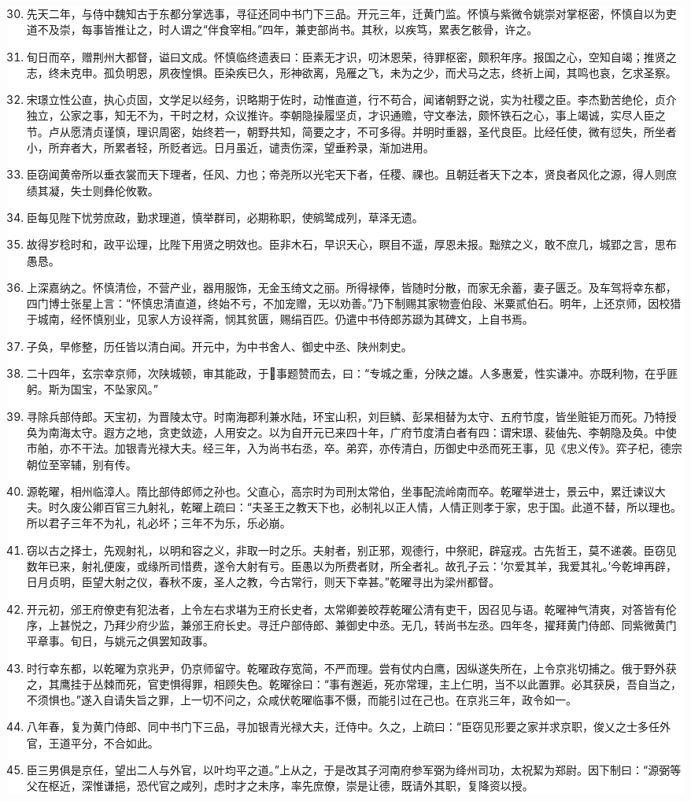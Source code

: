 30. <span id="○魏知古_卢怀慎_子奂_源乾曜_从孙光裕_光裕子洧_李元纮_杜暹_韩休_裴耀卿_孙佶-30"></span>
先天二年，与侍中魏知古于东都分掌选事，寻征还同中书门下三品。开元三年，迁黄门监。怀慎与紫微令姚崇对掌枢密，怀慎自以为吏道不及崇，每事皆推让之，时人谓之“伴食宰相。”四年，兼吏部尚书。其秋，以疾笃，累表乞骸骨，许之。

31. <span id="○魏知古_卢怀慎_子奂_源乾曜_从孙光裕_光裕子洧_李元纮_杜暹_韩休_裴耀卿_孙佶-31"></span>
旬日而卒，赠荆州大都督，谥曰文成。怀慎临终遗表曰：臣素无才识，叨沐恩荣，待罪枢密，颇积年序。报国之心，空知自竭；推贤之志，终未克申。孤负明恩，夙夜惶惧。臣染疾已久，形神欲离，凫雁之飞，未为之少，而犬马之志，终祈上闻，其鸣也哀，乞求圣察。

32. <span id="○魏知古_卢怀慎_子奂_源乾曜_从孙光裕_光裕子洧_李元纮_杜暹_韩休_裴耀卿_孙佶-32"></span>
宋璟立性公直，执心贞固，文学足以经务，识略期于佐时，动惟直道，行不苟合，闻诸朝野之说，实为社稷之臣。李杰勤苦绝伦，贞介独立，公家之事，知无不为，干时之材，众议推许。李朝隐操履坚贞，才识通赡，守文奉法，颇怀铁石之心，事上竭诚，实尽人臣之节。卢从愿清贞谨慎，理识周密，始终若一，朝野共知，简要之才，不可多得。并明时重器，圣代良臣。比经任使，微有愆失，所坐者小，所弃者大，所累者轻，所贬者远。日月虽近，谴责伤深，望垂矜录，渐加进用。

33. <span id="○魏知古_卢怀慎_子奂_源乾曜_从孙光裕_光裕子洧_李元纮_杜暹_韩休_裴耀卿_孙佶-33"></span>
臣窃闻黄帝所以垂衣裳而天下理者，任风、力也；帝尧所以光宅天下者，任稷、祼也。且朝廷者天下之本，贤良者风化之源，得人则庶绩其凝，失士则彝伦攸斁。

34. <span id="○魏知古_卢怀慎_子奂_源乾曜_从孙光裕_光裕子洧_李元纮_杜暹_韩休_裴耀卿_孙佶-34"></span>
臣每见陛下忧劳庶政，勤求理道，慎举群司，必期称职，使鹓鹭成列，草泽无遗。

35. <span id="○魏知古_卢怀慎_子奂_源乾曜_从孙光裕_光裕子洧_李元纮_杜暹_韩休_裴耀卿_孙佶-35"></span>
故得岁稔时和，政平讼理，比陛下用贤之明效也。臣非木石，早识天心，瞑目不遥，厚恩未报。黜殡之义，敢不庶几，城郢之言，思布愚恳。

36. <span id="○魏知古_卢怀慎_子奂_源乾曜_从孙光裕_光裕子洧_李元纮_杜暹_韩休_裴耀卿_孙佶-36"></span>
上深嘉纳之。怀慎清俭，不营产业，器用服饰，无金玉绮文之丽。所得禄俸，皆随时分散，而家无余蓄，妻子匮乏。及车驾将幸东都，四门博士张星上言：“怀慎忠清直道，终始不亏，不加宠赠，无以劝善。”乃下制赐其家物壹伯段、米粟贰伯石。明年，上还京师，因校猎于城南，经怀慎别业，见家人方设祥斋，悯其贫匮，赐绢百匹。仍遣中书侍郎苏颋为其碑文，上自书焉。

37. <span id="○魏知古_卢怀慎_子奂_源乾曜_从孙光裕_光裕子洧_李元纮_杜暹_韩休_裴耀卿_孙佶-37"></span>
子奂，早修整，历任皆以清白闻。开元中，为中书舍人、御史中丞、陕州刺史。

38. <span id="○魏知古_卢怀慎_子奂_源乾曜_从孙光裕_光裕子洧_李元纮_杜暹_韩休_裴耀卿_孙佶-38"></span>
二十四年，玄宗幸京师，次陕城顿，审其能政，于事题赞而去，曰：“专城之重，分陕之雄。人多惠爱，性实谦冲。亦既利物，在乎匪躬。斯为国宝，不坠家风。”

39. <span id="○魏知古_卢怀慎_子奂_源乾曜_从孙光裕_光裕子洧_李元纮_杜暹_韩休_裴耀卿_孙佶-39"></span>
寻除兵部侍郎。天宝初，为晋陵太守。时南海郡利兼水陆，环宝山积，刘巨鳞、彭杲相替为太守、五府节度，皆坐赃钜万而死。乃特授奂为南海太守。遐方之地，贪吏敛迹，人用安之。以为自开元已来四十年，广府节度清白者有四：谓宋璟、裴伷先、李朝隐及奂。中使市舶，亦不干法。加银青光禄大夫。经三年，入为尚书右丞，卒。弟弈，亦传清白，历御史中丞而死王事，见《忠义传》。弈子杞，德宗朝位至宰辅，别有传。

40. <span id="○魏知古_卢怀慎_子奂_源乾曜_从孙光裕_光裕子洧_李元纮_杜暹_韩休_裴耀卿_孙佶-40"></span>
源乾曜，相州临漳人。隋比部侍郎师之孙也。父直心，高宗时为司刑太常伯，坐事配流岭南而卒。乾曜举进士，景云中，累迁谏议大夫。时久废公卿百官三九射礼，乾曜上疏曰：“夫圣王之教天下也，必制礼以正人情，人情正则孝于家，忠于国。此道不替，所以理也。所以君子三年不为礼，礼必坏；三年不为乐，乐必崩。

41. <span id="○魏知古_卢怀慎_子奂_源乾曜_从孙光裕_光裕子洧_李元纮_杜暹_韩休_裴耀卿_孙佶-41"></span>
窃以古之择士，先观射礼，以明和容之义，非取一时之乐。夫射者，别正邪，观德行，中祭祀，辟寇戎。古先哲王，莫不递袭。臣窃见数年已来，射礼便废，或缘所司惜费，遂令大射有亏。臣愚以为所费者财，所全者礼。故孔子云：‘尔爱其羊，我爱其礼。’今乾坤再辟，日月贞明，臣望大射之仪，春秋不废，圣人之教，今古常行，则天下幸甚。”乾曜寻出为梁州都督。

42. <span id="○魏知古_卢怀慎_子奂_源乾曜_从孙光裕_光裕子洧_李元纮_杜暹_韩休_裴耀卿_孙佶-42"></span>
开元初，邠王府僚吏有犯法者，上令左右求堪为王府长史者，太常卿姜皎荐乾曜公清有吏干，因召见与语。乾曜神气清爽，对答皆有伦序，上甚悦之，乃拜少府少监，兼邠王府长史。寻迁户部侍郎、兼御史中丞。无几，转尚书左丞。四年冬，擢拜黄门侍郎、同紫微黄门平章事。旬日，与姚元之俱罢知政事。

43. <span id="○魏知古_卢怀慎_子奂_源乾曜_从孙光裕_光裕子洧_李元纮_杜暹_韩休_裴耀卿_孙佶-43"></span>
时行幸东都，以乾曜为京兆尹，仍京师留守。乾曜政存宽简，不严而理。尝有仗内白鹰，因纵遂失所在，上令京兆切捕之。俄于野外获之，其鹰挂于丛棘而死，官吏惧得罪，相顾失色。乾曜徐曰：“事有邂逅，死亦常理，主上仁明，当不以此置罪。必其获戾，吾自当之，不须惧也。”遂入自请失旨之罪，上一切不问之，众咸伏乾曜临事不慑，而能引过在己也。在京兆三年，政令如一。

44. <span id="○魏知古_卢怀慎_子奂_源乾曜_从孙光裕_光裕子洧_李元纮_杜暹_韩休_裴耀卿_孙佶-44"></span>
八年春，复为黄门侍郎、同中书门下三品，寻加银青光禄大夫，迁侍中。久之，上疏曰：“臣窃见形要之家并求京职，俊乂之士多任外官，王道平分，不合如此。

45. <span id="○魏知古_卢怀慎_子奂_源乾曜_从孙光裕_光裕子洧_李元纮_杜暹_韩休_裴耀卿_孙佶-45"></span>
臣三男俱是京任，望出二人与外官，以叶均平之道。”上从之，于是改其子河南府参军弼为绛州司功，太祝絜为郑尉。因下制曰：“源弼等父在枢近，深惟谦挹，恐代官之咸列，虑时才之未序，率先庶僚，崇是让德，既请外其职，复降资以授。
